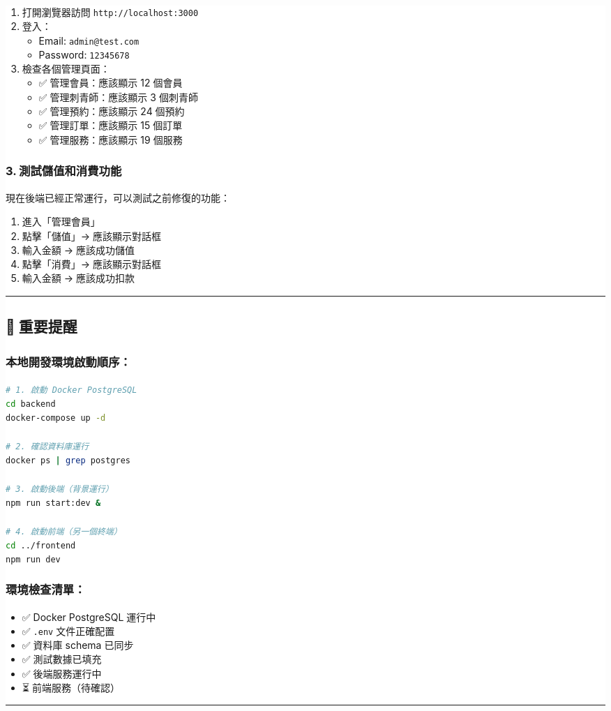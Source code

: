 1. 打開瀏覽器訪問 `http://localhost:3000`
2. 登入：
   - Email: `admin@test.com`
   - Password: `12345678`
3. 檢查各個管理頁面：
   - ✅ 管理會員：應該顯示 12 個會員
   - ✅ 管理刺青師：應該顯示 3 個刺青師
   - ✅ 管理預約：應該顯示 24 個預約
   - ✅ 管理訂單：應該顯示 15 個訂單
   - ✅ 管理服務：應該顯示 19 個服務

### **3. 測試儲值和消費功能**

現在後端已經正常運行，可以測試之前修復的功能：
1. 進入「管理會員」
2. 點擊「儲值」→ 應該顯示對話框
3. 輸入金額 → 應該成功儲值
4. 點擊「消費」→ 應該顯示對話框
5. 輸入金額 → 應該成功扣款

---

## 📝 重要提醒

### **本地開發環境啟動順序：**

```bash
# 1. 啟動 Docker PostgreSQL
cd backend
docker-compose up -d

# 2. 確認資料庫運行
docker ps | grep postgres

# 3. 啟動後端（背景運行）
npm run start:dev &

# 4. 啟動前端（另一個終端）
cd ../frontend
npm run dev
```

### **環境檢查清單：**

- ✅ Docker PostgreSQL 運行中
- ✅ `.env` 文件正確配置
- ✅ 資料庫 schema 已同步
- ✅ 測試數據已填充
- ✅ 後端服務運行中
- ⏳ 前端服務（待確認）

---
